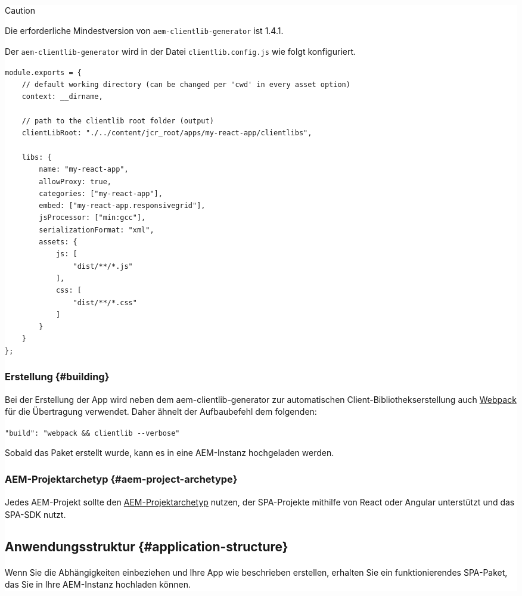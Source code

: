 >[!CAUTION]
>
>Die erforderliche Mindestversion von `aem-clientlib-generator` ist 1.4.1.

Der `aem-clientlib-generator` wird in der Datei `clientlib.config.js` wie folgt konfiguriert.

```
module.exports = {
    // default working directory (can be changed per 'cwd' in every asset option)
    context: __dirname,

    // path to the clientlib root folder (output)
    clientLibRoot: "./../content/jcr_root/apps/my-react-app/clientlibs",

    libs: {
        name: "my-react-app",
        allowProxy: true,
        categories: ["my-react-app"],
        embed: ["my-react-app.responsivegrid"],
        jsProcessor: ["min:gcc"],
        serializationFormat: "xml",
        assets: {
            js: [
                "dist/**/*.js"
            ],
            css: [
                "dist/**/*.css"
            ]
        }
    }
};
```

### Erstellung {#building}

Bei der Erstellung der App wird neben dem aem-clientlib-generator zur automatischen Client-Bibliothekserstellung auch [Webpack](https://webpack.js.org/) für die Übertragung verwendet. Daher ähnelt der Aufbaubefehl dem folgenden:

`"build": "webpack && clientlib --verbose"`

Sobald das Paket erstellt wurde, kann es in eine AEM-Instanz hochgeladen werden.

### AEM-Projektarchetyp {#aem-project-archetype}

Jedes AEM-Projekt sollte den [AEM-Projektarchetyp](https://docs.adobe.com/content/help/de/experience-manager-core-components/using/developing/archetype/overview.html) nutzen, der SPA-Projekte mithilfe von React oder Angular unterstützt und das SPA-SDK nutzt.

## Anwendungsstruktur {#application-structure}

Wenn Sie die Abhängigkeiten einbeziehen und Ihre App wie beschrieben erstellen, erhalten Sie ein funktionierendes SPA-Paket, das Sie in Ihre AEM-Instanz hochladen können.

